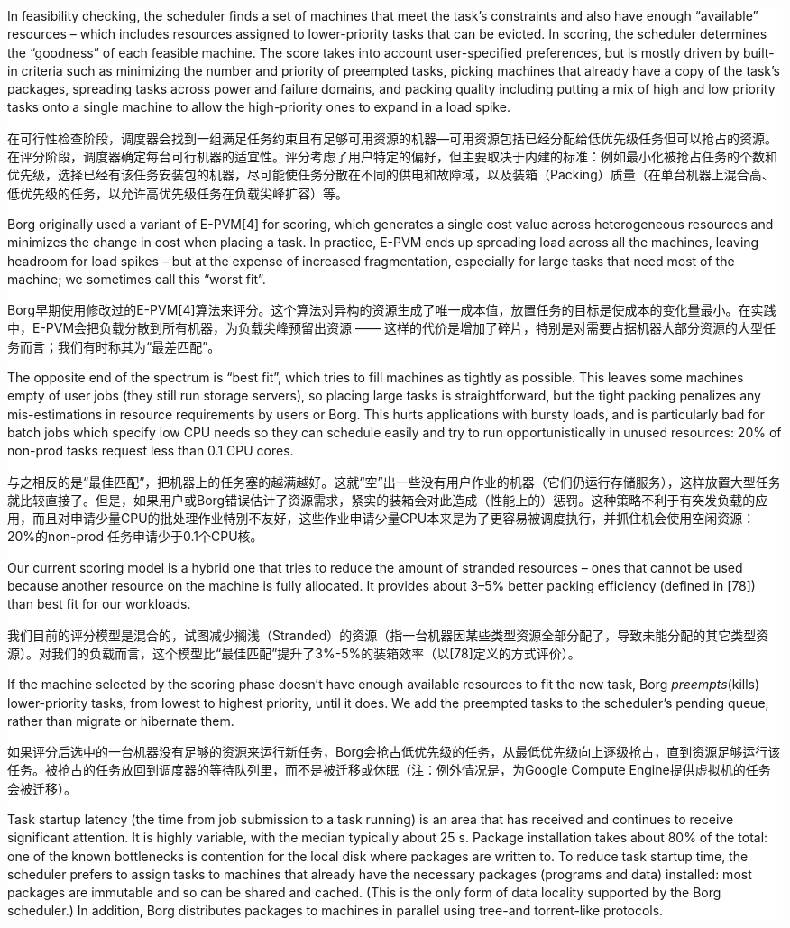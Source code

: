 In feasibility checking, the scheduler finds a set of machines that meet the task’s constraints and also have enough “available” resources – which includes resources assigned to lower-priority tasks that can be evicted. In scoring, the scheduler determines the “goodness” of each feasible machine. The score takes into account user-specified preferences, but is mostly driven by built-in criteria such as minimizing the number and priority of preempted tasks, picking machines that already have a copy of the task’s packages, spreading tasks across power and failure domains, and packing quality including putting a mix of high and low priority tasks onto a single machine to allow the high-priority ones to expand in a load spike.

在可行性检查阶段，调度器会找到一组满足任务约束且有足够可用资源的机器—可用资源包括已经分配给低优先级任务但可以抢占的资源。在评分阶段，调度器确定每台可行机器的适宜性。评分考虑了用户特定的偏好，但主要取决于内建的标准：例如最小化被抢占任务的个数和优先级，选择已经有该任务安装包的机器，尽可能使任务分散在不同的供电和故障域，以及装箱（Packing）质量（在单台机器上混合高、低优先级的任务，以允许高优先级任务在负载尖峰扩容）等。

Borg originally used a variant of E-PVM[4] for scoring, which generates a single cost value across heterogeneous resources and minimizes the change in cost when placing a task. In practice, E-PVM ends up spreading load across all the machines, leaving headroom for load spikes – but at the expense of increased fragmentation, especially for large tasks that need most of the machine; we sometimes call this “worst fit”.

Borg早期使用修改过的E-PVM[4]算法来评分。这个算法对异构的资源生成了唯一成本值，放置任务的目标是使成本的变化量最小。在实践中，E-PVM会把负载分散到所有机器，为负载尖峰预留出资源 —— 这样的代价是增加了碎片，特别是对需要占据机器大部分资源的大型任务而言；我们有时称其为“最差匹配”。

The opposite end of the spectrum is “best fit”, which tries to fill machines as tightly as possible. This leaves some machines empty of user jobs (they still run storage servers), so placing large tasks is straightforward, but the tight packing penalizes any mis-estimations in resource requirements by users or Borg. This hurts applications with bursty loads, and is particularly bad for batch jobs which specify low CPU needs so they can schedule easily and try to run opportunistically in unused resources: 20% of non-prod tasks request less than 0.1 CPU cores.

与之相反的是“最佳匹配”，把机器上的任务塞的越满越好。这就“空”出一些没有用户作业的机器（它们仍运行存储服务），这样放置大型任务就比较直接了。但是，如果用户或Borg错误估计了资源需求，紧实的装箱会对此造成（性能上的）惩罚。这种策略不利于有突发负载的应用，而且对申请少量CPU的批处理作业特别不友好，这些作业申请少量CPU本来是为了更容易被调度执行，并抓住机会使用空闲资源：20%的non-prod 任务申请少于0.1个CPU核。

Our current scoring model is a hybrid one that tries to reduce the amount of stranded resources – ones that cannot be used because another resource on the machine is fully allocated. It provides about 3–5% better packing efficiency (defined in [78]) than best fit for our workloads.

我们目前的评分模型是混合的，试图减少搁浅（Stranded）的资源（指一台机器因某些类型资源全部分配了，导致未能分配的其它类型资源）。对我们的负载而言，这个模型比“最佳匹配”提升了3%-5%的装箱效率（以[78]定义的方式评价）。

If the machine selected by the scoring phase doesn’t have enough available resources to fit the new task, Borg *preempts*(kills) lower-priority tasks, from lowest to highest priority, until it does. We add the preempted tasks to the scheduler’s pending queue, rather than migrate or hibernate them.

如果评分后选中的一台机器没有足够的资源来运行新任务，Borg会抢占低优先级的任务，从最低优先级向上逐级抢占，直到资源足够运行该任务。被抢占的任务放回到调度器的等待队列里，而不是被迁移或休眠（注：例外情况是，为Google Compute Engine提供虚拟机的任务会被迁移）。

Task startup latency (the time from job submission to a task running) is an area that has received and continues to receive significant attention. It is highly variable, with the median typically about 25 s. Package installation takes about 80% of the total: one of the known bottlenecks is contention for the local disk where packages are written to. To reduce task startup time, the scheduler prefers to assign tasks to machines that already have the necessary packages (programs and data) installed: most packages are immutable and so can be shared and cached. (This is the only form of data locality supported by the Borg scheduler.) In addition, Borg distributes packages to machines in parallel using tree-and torrent-like protocols.

